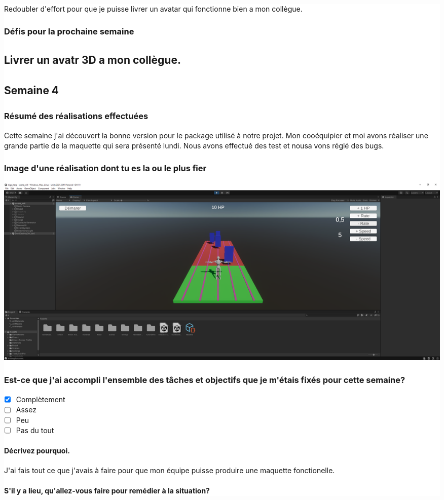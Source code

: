 Redoubler d'effort pour que je puisse livrer un avatar qui fonctionne bien a mon collègue.

### Défis pour la prochaine semaine

## Livrer un avatr 3D a mon collègue.

## Semaine 4

### Résumé des réalisations effectuées

Cette semaine j'ai découvert la bonne version pour le package utilisé à notre projet. Mon cooéquipier et moi avons réaliser une grande partie de la maquette qui sera présenté lundi. Nous avons effectué des test et nousa vons réglé des bugs.

### Image d'une réalisation dont tu es la ou le plus fier

![image de la maquette](../preproduction/medias/Capture_maquette.PNG)

### Est-ce que j'ai accompli l'ensemble des tâches et objectifs que je m'étais fixés pour cette semaine?

- [x] Complètement
- [ ] Assez
- [ ] Peu
- [ ] Pas du tout

#### Décrivez pourquoi.

J'ai fais tout ce que j'avais à faire pour que mon équipe puisse produire une maquette fonctionelle.

#### S'il y a lieu, qu'allez-vous faire pour remédier à la situation?
